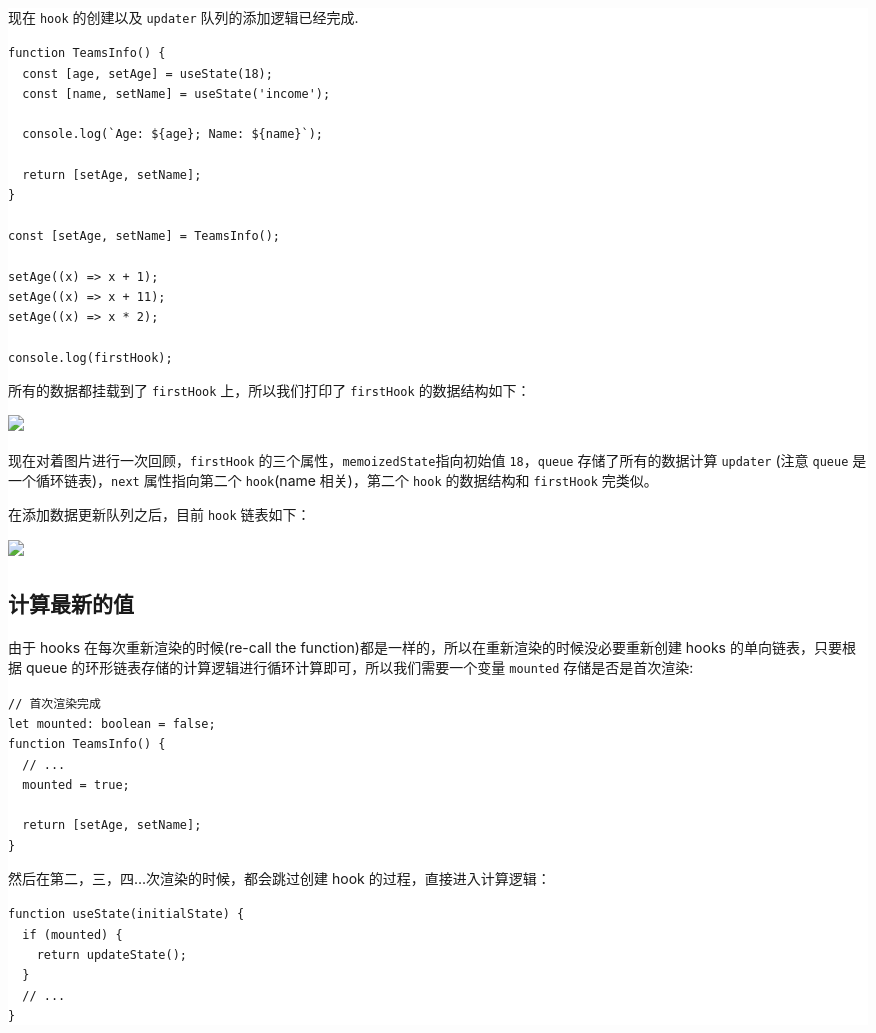 现在 `hook` 的创建以及 `updater` 队列的添加逻辑已经完成.

```js{12-14}
function TeamsInfo() {
  const [age, setAge] = useState(18);
  const [name, setName] = useState('income');

  console.log(`Age: ${age}; Name: ${name}`);

  return [setAge, setName];
}

const [setAge, setName] = TeamsInfo();

setAge((x) => x + 1);
setAge((x) => x + 11);
setAge((x) => x * 2);

console.log(firstHook);
```

所有的数据都挂载到了 `firstHook` 上，所以我们打印了 `firstHook` 的数据结构如下：

![](https://p5.music.126.net/obj/wo3DlcOGw6DClTvDisK1/8156078893/8aa1/8f81/21d3/62dc163e9c7c21b99c3fc9342e0ffe18.png)

现在对着图片进行一次回顾，`firstHook` 的三个属性，`memoizedState`指向初始值 `18`，`queue` 存储了所有的数据计算 `updater` (注意 `queue` 是一个循环链表)，`next` 属性指向第二个 `hook`(name 相关)，第二个 `hook` 的数据结构和 `firstHook` 完类似。

在添加数据更新队列之后，目前 `hook` 链表如下：

![](https://p6.music.126.net/obj/wo3DlcOGw6DClTvDisK1/8163959419/4d6b/dab9/15e2/c0040ff64e63c55103a8b49e9fbe99f6.png)

## 计算最新的值

由于 hooks 在每次重新渲染的时候(re-call the function)都是一样的，所以在重新渲染的时候没必要重新创建 hooks 的单向链表，只要根据 queue 的环形链表存储的计算逻辑进行循环计算即可，所以我们需要一个变量 `mounted` 存储是否是首次渲染:

```js{5}
// 首次渲染完成
let mounted: boolean = false;
function TeamsInfo() {
  // ...
  mounted = true;

  return [setAge, setName];
}
```

然后在第二，三，四...次渲染的时候，都会跳过创建 hook 的过程，直接进入计算逻辑：

```js{2-4}
function useState(initialState) {
  if (mounted) {
    return updateState();
  }
  // ...
}
```
